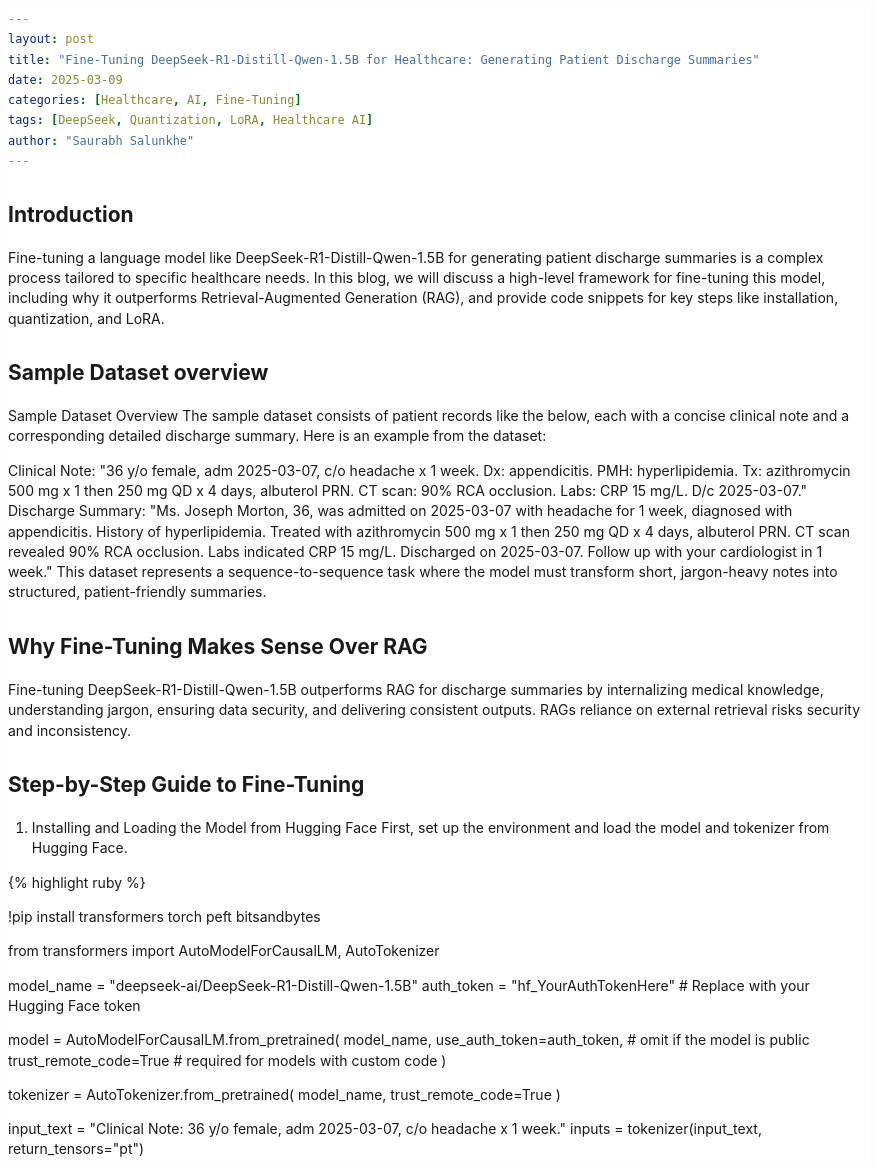 ```yaml
---
layout: post
title: "Fine-Tuning DeepSeek-R1-Distill-Qwen-1.5B for Healthcare: Generating Patient Discharge Summaries"
date: 2025-03-09
categories: [Healthcare, AI, Fine-Tuning]
tags: [DeepSeek, Quantization, LoRA, Healthcare AI]
author: "Saurabh Salunkhe"
---
```

## Introduction
Fine-tuning a language model like DeepSeek-R1-Distill-Qwen-1.5B for generating patient discharge summaries is a complex process tailored to specific healthcare needs. In this blog, we will discuss a high-level framework for fine-tuning this model, including why it outperforms Retrieval-Augmented Generation (RAG), and provide code snippets for key steps like installation, quantization, and LoRA.

## Sample Dataset overview

Sample Dataset Overview
The sample dataset consists of patient records like the below, each with a concise clinical note and a corresponding detailed discharge summary. Here is an example from the dataset:

Clinical Note: "36 y/o female, adm 2025-03-07, c/o headache x 1 week. Dx: appendicitis. PMH: hyperlipidemia. Tx: azithromycin 500 mg x 1 then 250 mg QD x 4 days, albuterol PRN. CT scan: 90% RCA occlusion. Labs: CRP 15 mg/L. D/c 2025-03-07."
Discharge Summary: "Ms. Joseph Morton, 36, was admitted on 2025-03-07 with headache for 1 week, diagnosed with appendicitis. History of hyperlipidemia. Treated with azithromycin 500 mg x 1 then 250 mg QD x 4 days, albuterol PRN. CT scan revealed 90% RCA occlusion. Labs indicated CRP 15 mg/L. Discharged on 2025-03-07. Follow up with your cardiologist in 1 week."
This dataset represents a sequence-to-sequence task where the model must transform short, jargon-heavy notes into structured, patient-friendly summaries.

## Why Fine-Tuning Makes Sense Over RAG
Fine-tuning DeepSeek-R1-Distill-Qwen-1.5B outperforms RAG for discharge summaries by internalizing medical knowledge, understanding jargon, ensuring data security, and delivering consistent outputs. RAGs reliance on external retrieval risks security and inconsistency.

## Step-by-Step Guide to Fine-Tuning

1. Installing and Loading the Model from Hugging Face
First, set up the environment and load the model and tokenizer from Hugging Face.

{% highlight ruby %}

!pip install transformers torch peft bitsandbytes

from transformers import AutoModelForCausalLM, AutoTokenizer

model_name = "deepseek-ai/DeepSeek-R1-Distill-Qwen-1.5B"
auth_token = "hf_YourAuthTokenHere"  # Replace with your Hugging Face token

model = AutoModelForCausalLM.from_pretrained(
    model_name,
    use_auth_token=auth_token,  # omit if the model is public
    trust_remote_code=True      # required for models with custom code
)

tokenizer = AutoTokenizer.from_pretrained(
    model_name,
    trust_remote_code=True
)

input_text = "Clinical Note: 36 y/o female, adm 2025-03-07, c/o headache x 1 week."
inputs = tokenizer(input_text, return_tensors="pt")